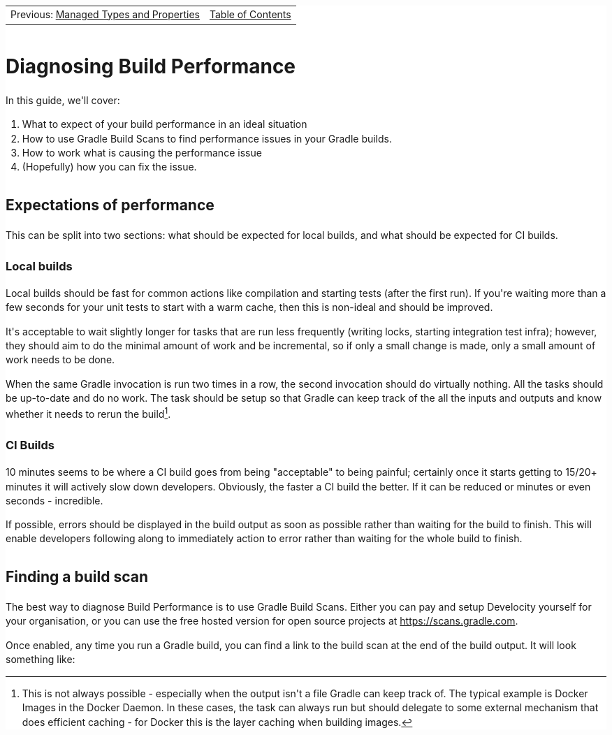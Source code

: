 
<table><tr>
  <td>Previous: <a href="managed-types-and-properties.md">Managed Types and Properties</a></td>
  <td align="center"><a href="../README.md#table-of-contents">Table of Contents</a></td>
</tr></table>


# Diagnosing Build Performance

In this guide, we'll cover:

1. What to expect of your build performance in an ideal situation
2. How to use Gradle Build Scans to find performance issues in your Gradle builds.
3. How to work what is causing the performance issue
4. (Hopefully) how you can fix the issue.

## Expectations of performance

This can be split into two sections: what should be expected for local builds, and what should be expected for CI builds.

### Local builds

Local builds should be fast for common actions like compilation and starting tests (after the first run). If you're waiting more than a few seconds for your unit tests to start with a warm cache, then this is non-ideal and should be improved.

It's acceptable to wait slightly longer for tasks that are run less frequently (writing locks, starting integration test infra); however, they should aim to do the minimal amount of work and be incremental, so if only a small change is made, only a small amount of work needs to be done.

When the same Gradle invocation is run two times in a row, the second invocation should do virtually nothing. All the tasks should be up-to-date and do no work. The task should be setup so that Gradle can keep track of the all the inputs and outputs and know whether it needs to rerun the build[^1].

[^1]: This is not always possible - especially when the output isn't a file Gradle can keep track of. The typical example is Docker Images in the Docker Daemon. In these cases, the task can always run but should delegate to some external mechanism that does efficient caching - for Docker this is the layer caching when building images.

### CI Builds

10 minutes seems to be where a CI build goes from being "acceptable" to being painful; certainly once it starts getting to 15/20+ minutes it will actively slow down developers. Obviously, the faster a CI build the better. If it can be reduced or minutes or even seconds - incredible.

If possible, errors should be displayed in the build output as soon as possible rather than waiting for the build to finish. This will enable developers following along to immediately action to error rather than waiting for the whole build to finish.

## Finding a build scan

The best way to diagnose Build Performance is to use Gradle Build Scans. Either you can pay and setup Develocity yourself for your organisation, or you can use the free hosted version for open source projects at https://scans.gradle.com.

Once enabled, any time you run a Gradle build, you can find a link to the build scan at the end of the build output. It will look something like:


[^3]: One day, we may update our full corpus of 9+ year old Gradle plugins to support [Configuration Cache](https://docs.gradle.org/8.7/userguide/configuration_cache.html), but that is a long way off.
[^2]: Technically, it is Gradle that deletes non-incremental task outputs automatically.
[^4]: This is actually what's needed to make the task configuration-cacheable, which is more strict than just being parallelisable within the same project. There is no real docs on what is needed to make tasks parallelisable within the same project, unfortunately.
[^5]: Gradle actually does this by analysing and instrumenting every class file inside every jar of the buildscript classpath!